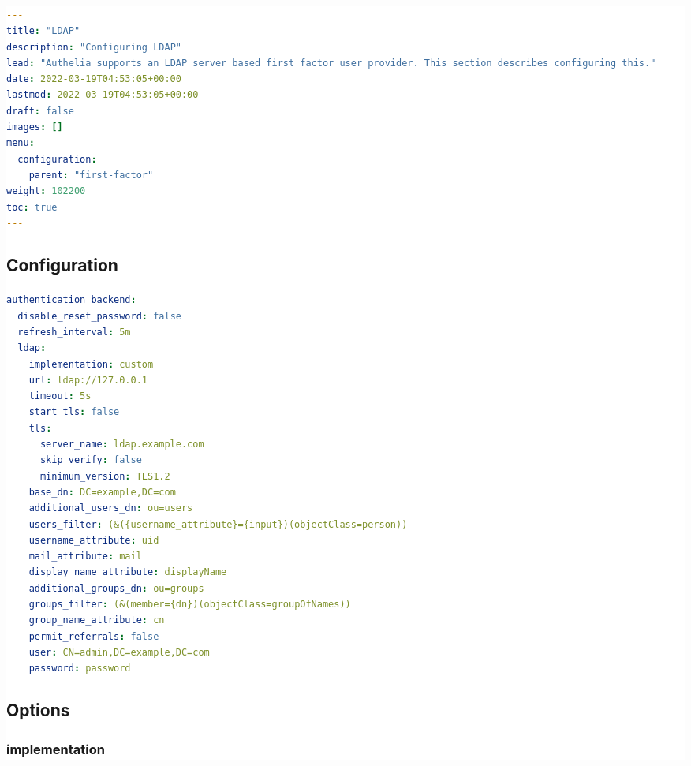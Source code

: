 ```yaml
---
title: "LDAP"
description: "Configuring LDAP"
lead: "Authelia supports an LDAP server based first factor user provider. This section describes configuring this."
date: 2022-03-19T04:53:05+00:00
lastmod: 2022-03-19T04:53:05+00:00
draft: false
images: []
menu:
  configuration:
    parent: "first-factor"
weight: 102200
toc: true
---
```


## Configuration

```yaml
authentication_backend:
  disable_reset_password: false
  refresh_interval: 5m
  ldap:
    implementation: custom
    url: ldap://127.0.0.1
    timeout: 5s
    start_tls: false
    tls:
      server_name: ldap.example.com
      skip_verify: false
      minimum_version: TLS1.2
    base_dn: DC=example,DC=com
    additional_users_dn: ou=users
    users_filter: (&({username_attribute}={input})(objectClass=person))
    username_attribute: uid
    mail_attribute: mail
    display_name_attribute: displayName
    additional_groups_dn: ou=groups
    groups_filter: (&(member={dn})(objectClass=groupOfNames))
    group_name_attribute: cn
    permit_referrals: false
    user: CN=admin,DC=example,DC=com
    password: password
```

## Options

### implementation
